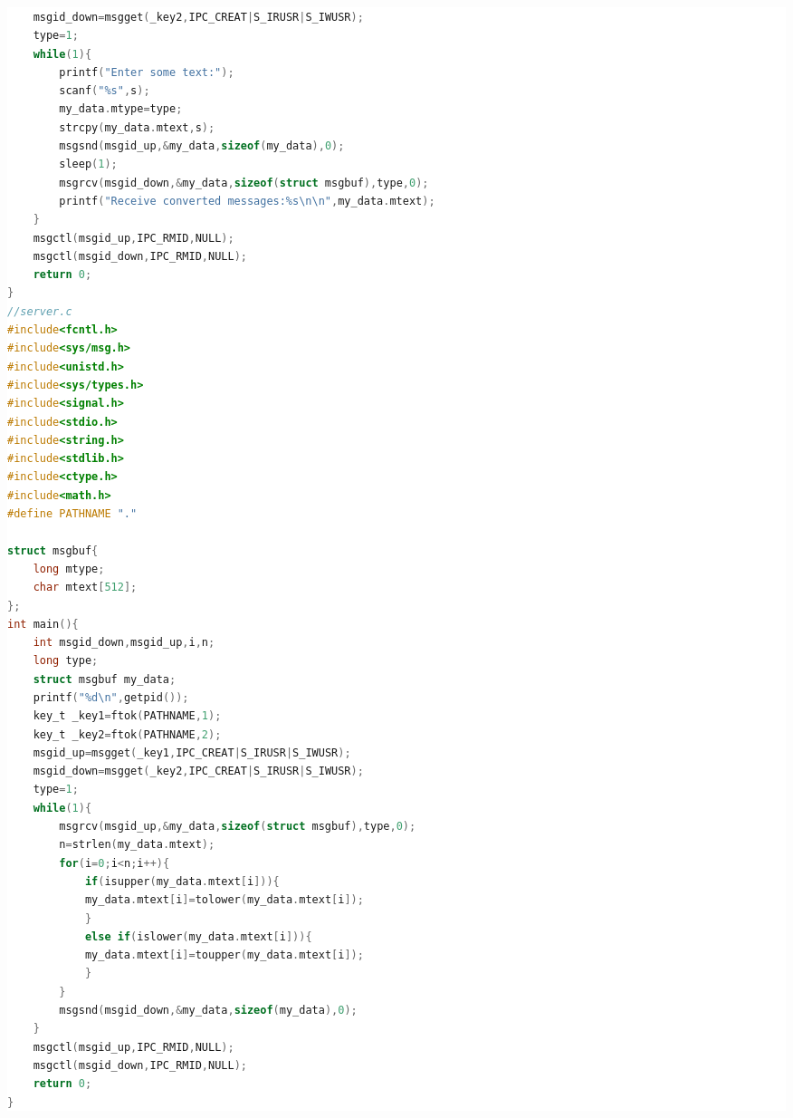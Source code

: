 ```c
    msgid_down=msgget(_key2,IPC_CREAT|S_IRUSR|S_IWUSR);
    type=1;
    while(1){
        printf("Enter some text:");
        scanf("%s",s);
        my_data.mtype=type;
        strcpy(my_data.mtext,s);
        msgsnd(msgid_up,&my_data,sizeof(my_data),0);
        sleep(1);
        msgrcv(msgid_down,&my_data,sizeof(struct msgbuf),type,0);
        printf("Receive converted messages:%s\n\n",my_data.mtext);
	}
    msgctl(msgid_up,IPC_RMID,NULL);
    msgctl(msgid_down,IPC_RMID,NULL);
    return 0;
}
//server.c 
#include<fcntl.h>
#include<sys/msg.h>
#include<unistd.h>
#include<sys/types.h>
#include<signal.h>
#include<stdio.h>
#include<string.h>
#include<stdlib.h>
#include<ctype.h>
#include<math.h>
#define PATHNAME "."

struct msgbuf{
    long mtype;
    char mtext[512];
};
int main(){
    int msgid_down,msgid_up,i,n;
    long type;
    struct msgbuf my_data;
    printf("%d\n",getpid());
    key_t _key1=ftok(PATHNAME,1);
	key_t _key2=ftok(PATHNAME,2);
    msgid_up=msgget(_key1,IPC_CREAT|S_IRUSR|S_IWUSR);
    msgid_down=msgget(_key2,IPC_CREAT|S_IRUSR|S_IWUSR);
    type=1;
    while(1){
        msgrcv(msgid_up,&my_data,sizeof(struct msgbuf),type,0);
        n=strlen(my_data.mtext);
        for(i=0;i<n;i++){
            if(isupper(my_data.mtext[i])){
            my_data.mtext[i]=tolower(my_data.mtext[i]);
    		}
   		 	else if(islower(my_data.mtext[i])){
       		my_data.mtext[i]=toupper(my_data.mtext[i]);
    		}
    	}
    	msgsnd(msgid_down,&my_data,sizeof(my_data),0);
    }
    msgctl(msgid_up,IPC_RMID,NULL);
    msgctl(msgid_down,IPC_RMID,NULL);
    return 0;
}
```
